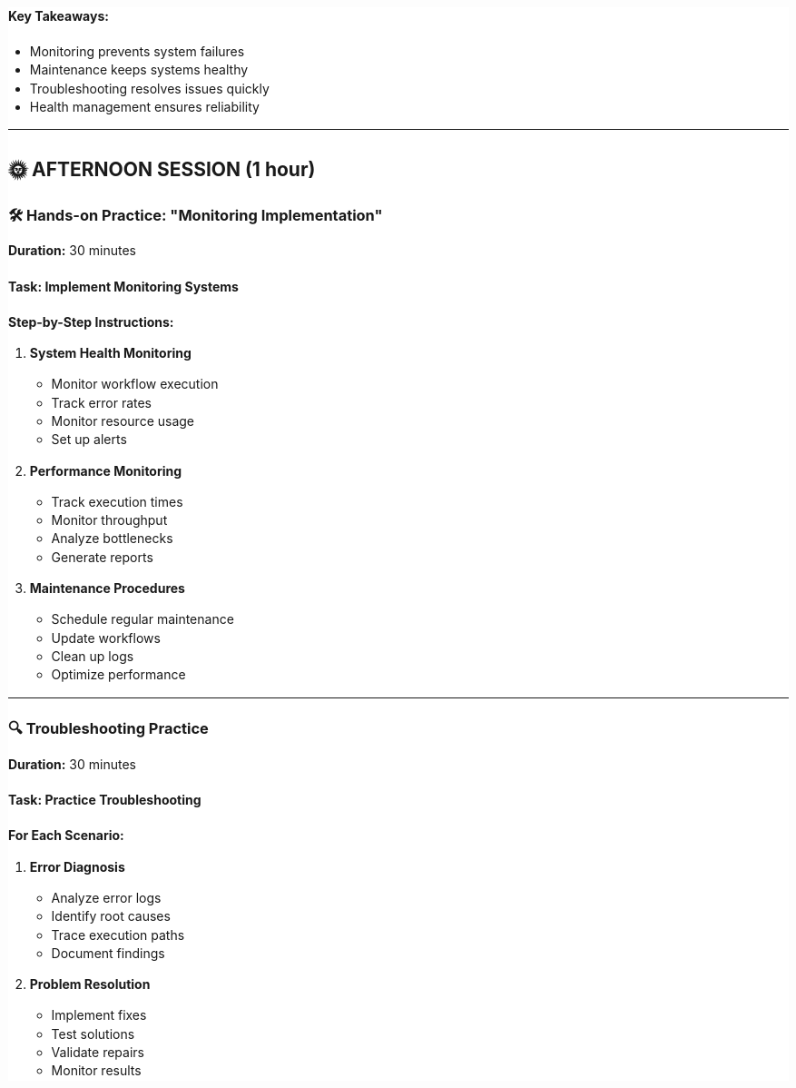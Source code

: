 #### **Key Takeaways:**
- Monitoring prevents system failures
- Maintenance keeps systems healthy
- Troubleshooting resolves issues quickly
- Health management ensures reliability

---

## 🌞 AFTERNOON SESSION (1 hour)

### **🛠️ Hands-on Practice: "Monitoring Implementation"**
**Duration:** 30 minutes

#### **Task: Implement Monitoring Systems**

**Step-by-Step Instructions:**

1. **System Health Monitoring**
   - Monitor workflow execution
   - Track error rates
   - Monitor resource usage
   - Set up alerts

2. **Performance Monitoring**
   - Track execution times
   - Monitor throughput
   - Analyze bottlenecks
   - Generate reports

3. **Maintenance Procedures**
   - Schedule regular maintenance
   - Update workflows
   - Clean up logs
   - Optimize performance

---

### **🔍 Troubleshooting Practice**
**Duration:** 30 minutes

#### **Task: Practice Troubleshooting**

**For Each Scenario:**
1. **Error Diagnosis**
   - Analyze error logs
   - Identify root causes
   - Trace execution paths
   - Document findings

2. **Problem Resolution**
   - Implement fixes
   - Test solutions
   - Validate repairs
   - Monitor results
